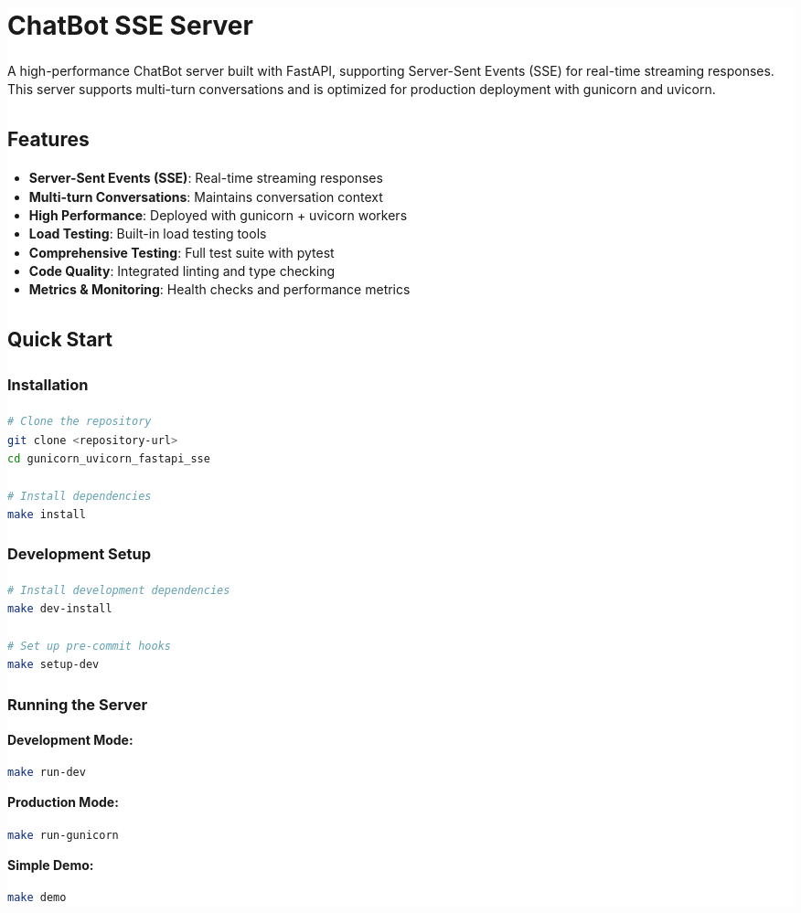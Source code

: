 # ChatBot SSE Server

A high-performance ChatBot server built with FastAPI, supporting Server-Sent Events (SSE) for real-time streaming responses. This server supports multi-turn conversations and is optimized for production deployment with gunicorn and uvicorn.

## Features

- **Server-Sent Events (SSE)**: Real-time streaming responses
- **Multi-turn Conversations**: Maintains conversation context
- **High Performance**: Deployed with gunicorn + uvicorn workers
- **Load Testing**: Built-in load testing tools
- **Comprehensive Testing**: Full test suite with pytest
- **Code Quality**: Integrated linting and type checking
- **Metrics & Monitoring**: Health checks and performance metrics

## Quick Start

### Installation

```bash
# Clone the repository
git clone <repository-url>
cd gunicorn_uvicorn_fastapi_sse

# Install dependencies
make install
```

### Development Setup

```bash
# Install development dependencies
make dev-install

# Set up pre-commit hooks
make setup-dev
```

### Running the Server

**Development Mode:**
```bash
make run-dev
```

**Production Mode:**
```bash
make run-gunicorn
```

**Simple Demo:**
```bash
make demo
```
